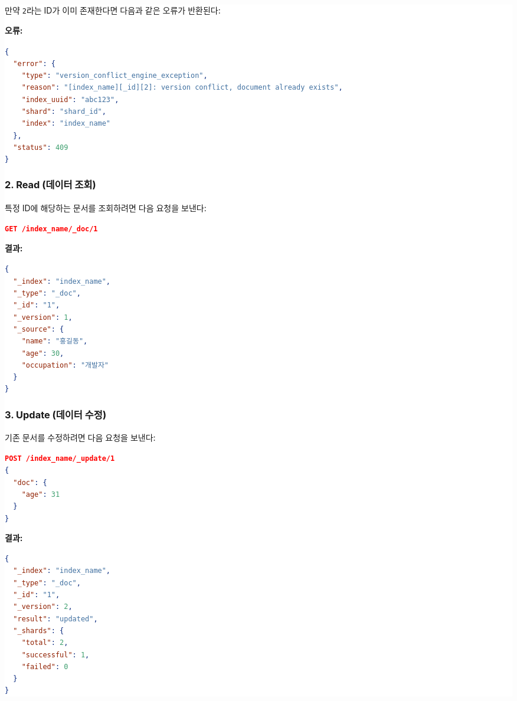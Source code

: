 만약 `2`라는 ID가 이미 존재한다면 다음과 같은 오류가 반환된다:

**오류:**

```json
{
  "error": {
    "type": "version_conflict_engine_exception",
    "reason": "[index_name][_id][2]: version conflict, document already exists",
    "index_uuid": "abc123",
    "shard": "shard_id",
    "index": "index_name"
  },
  "status": 409
}
```

### 2. Read (데이터 조회)

특정 ID에 해당하는 문서를 조회하려면 다음 요청을 보낸다:

```json
GET /index_name/_doc/1
```

**결과:**

```json
{
  "_index": "index_name",
  "_type": "_doc",
  "_id": "1",
  "_version": 1,
  "_source": {
    "name": "홍길동",
    "age": 30,
    "occupation": "개발자"
  }
}
```

### 3. Update (데이터 수정)

기존 문서를 수정하려면 다음 요청을 보낸다:

```json
POST /index_name/_update/1
{
  "doc": {
    "age": 31
  }
}
```

**결과:**

```json
{
  "_index": "index_name",
  "_type": "_doc",
  "_id": "1",
  "_version": 2,
  "result": "updated",
  "_shards": {
    "total": 2,
    "successful": 1,
    "failed": 0
  }
}
```